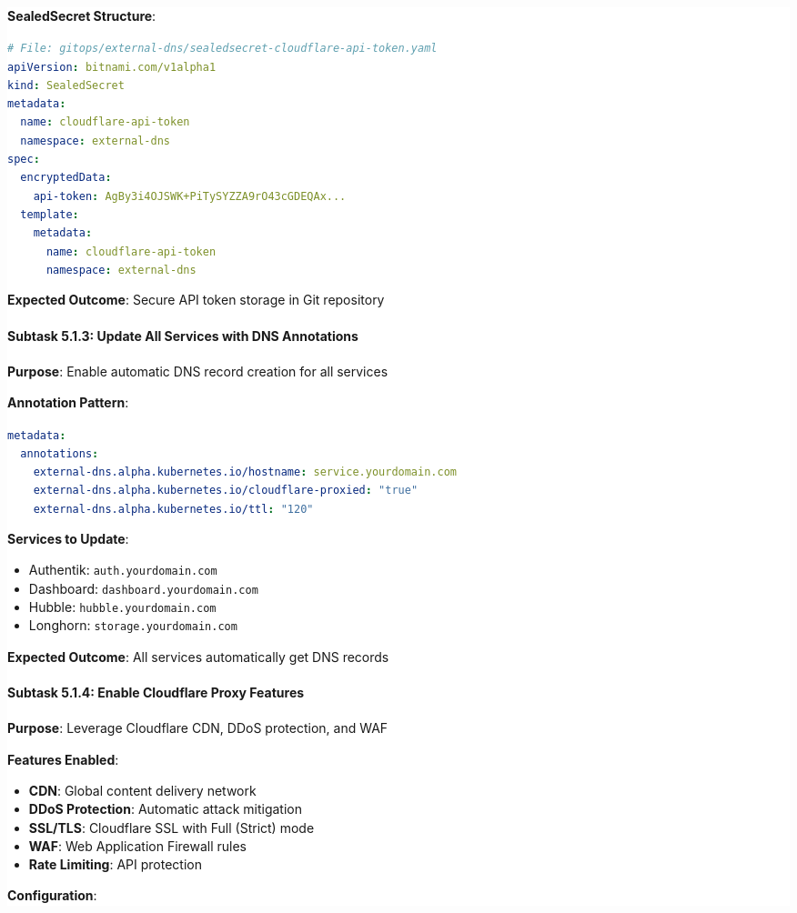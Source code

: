 **SealedSecret Structure**:

```yaml
# File: gitops/external-dns/sealedsecret-cloudflare-api-token.yaml
apiVersion: bitnami.com/v1alpha1
kind: SealedSecret
metadata:
  name: cloudflare-api-token
  namespace: external-dns
spec:
  encryptedData:
    api-token: AgBy3i4OJSWK+PiTySYZZA9rO43cGDEQAx...
  template:
    metadata:
      name: cloudflare-api-token
      namespace: external-dns
```

**Expected Outcome**: Secure API token storage in Git repository

#### Subtask 5.1.3: Update All Services with DNS Annotations

**Purpose**: Enable automatic DNS record creation for all services

**Annotation Pattern**:

```yaml
metadata:
  annotations:
    external-dns.alpha.kubernetes.io/hostname: service.yourdomain.com
    external-dns.alpha.kubernetes.io/cloudflare-proxied: "true"
    external-dns.alpha.kubernetes.io/ttl: "120"
```

**Services to Update**:

- Authentik: `auth.yourdomain.com`
- Dashboard: `dashboard.yourdomain.com`
- Hubble: `hubble.yourdomain.com`
- Longhorn: `storage.yourdomain.com`

**Expected Outcome**: All services automatically get DNS records

#### Subtask 5.1.4: Enable Cloudflare Proxy Features

**Purpose**: Leverage Cloudflare CDN, DDoS protection, and WAF

**Features Enabled**:

- **CDN**: Global content delivery network
- **DDoS Protection**: Automatic attack mitigation
- **SSL/TLS**: Cloudflare SSL with Full (Strict) mode
- **WAF**: Web Application Firewall rules
- **Rate Limiting**: API protection

**Configuration**:
